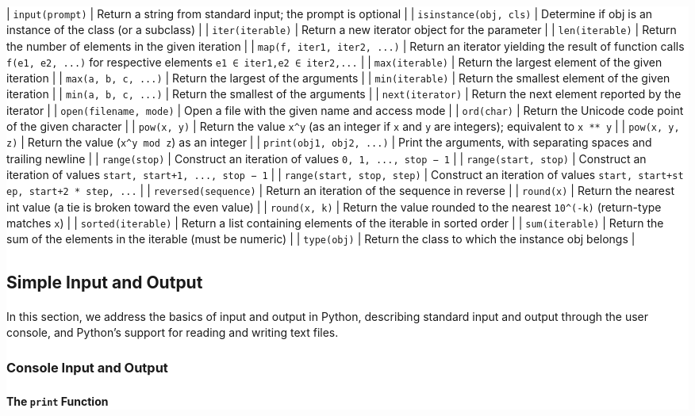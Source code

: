 | `input(prompt)` | Return a string from standard input; the prompt is optional |
| `isinstance(obj, cls)` | Determine if obj is an instance of the class (or a subclass) |
| `iter(iterable)` | Return a new iterator object for the parameter |
| `len(iterable)` | Return the number of elements in the given iteration |
| `map(f, iter1, iter2, ...)` | Return an iterator yielding the result of function calls `f(e1, e2, ...)` for respective elements `e1 ∈ iter1,e2 ∈ iter2,...` |
| `max(iterable)` | Return the largest element of the given iteration |
| `max(a, b, c, ...)` | Return the largest of the arguments |
| `min(iterable)` | Return the smallest element of the given iteration |
| `min(a, b, c, ...)` | Return the smallest of the arguments |
| `next(iterator)` | Return the next element reported by the iterator |
| `open(filename, mode)` | Open a file with the given name and access mode |
| `ord(char)` | Return the Unicode code point of the given character |
| `pow(x, y)` | Return the value `x^y` (as an integer if `x` and `y` are integers); equivalent to `x ** y` |
| `pow(x, y, z)` | Return the value (`x^y mod z`) as an integer |
| `print(obj1, obj2, ...)` | Print the arguments, with separating spaces and trailing newline |
| `range(stop)` | Construct an iteration of values `0, 1, ..., stop − 1` |
| `range(start, stop)` | Construct an iteration of values `start, start+1, ..., stop − 1` |
| `range(start, stop, step)` | Construct an iteration of values `start, start+step, start+2 * step, ...` |
| `reversed(sequence)` | Return an iteration of the sequence in reverse |
| `round(x)` | Return the nearest int value (a tie is broken toward the even value) |
| `round(x, k)` | Return the value rounded to the nearest `10^(-k)` (return-type matches `x`) |
| `sorted(iterable)` | Return a list containing elements of the iterable in sorted order |
| `sum(iterable)` | Return the sum of the elements in the iterable (must be numeric) |
| `type(obj)` | Return the class to which the instance obj belongs |

## Simple Input and Output

In this section, we address the basics of input and output in Python, describing standard input and output through the user console, and Python’s support for reading and writing text files.

### Console Input and Output

#### The `print` Function

